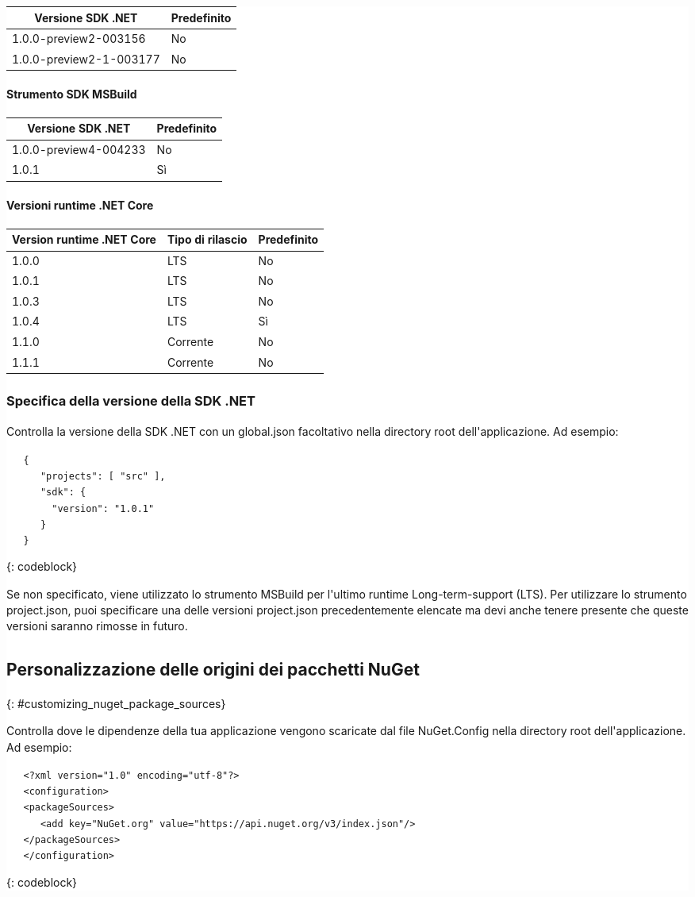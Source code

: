 | Versione SDK .NET        | Predefinito |
|-------------------------|---------|
| 1.0.0-preview2-003156   |   No    |
| 1.0.0-preview2-1-003177 |   No    |

#### Strumento SDK MSBuild

| Versione SDK .NET        | Predefinito |
|-------------------------|---------|
| 1.0.0-preview4-004233   |   No    |
| 1.0.1                   |   Sì   |

#### Versioni runtime .NET Core

| Version runtime .NET Core | Tipo di rilascio | Predefinito |
|---------------------------|--------------|---------|
| 1.0.0                     | LTS          |   No    |
| 1.0.1                     | LTS          |   No    |
| 1.0.3                     | LTS          |   No    |
| 1.0.4                     | LTS          |   Sì   |
| 1.1.0                     | Corrente      |   No    |
| 1.1.1                     | Corrente      |   No    |

### Specifica della versione della SDK .NET

Controlla la versione della SDK .NET con un global.json facoltativo nella directory root dell'applicazione. Ad esempio:
```
   {
      "projects": [ "src" ],
      "sdk": {
        "version": "1.0.1"
      }
   }
```
{: codeblock}

Se non specificato, viene utilizzato lo strumento MSBuild per l'ultimo runtime Long-term-support (LTS).  Per utilizzare lo strumento project.json, puoi specificare una delle versioni project.json precedentemente elencate ma devi anche tenere presente che queste versioni saranno rimosse in futuro.

## Personalizzazione delle origini dei pacchetti NuGet
{: #customizing_nuget_package_sources}

Controlla dove le dipendenze della tua applicazione vengono scaricate dal file NuGet.Config nella directory root dell'applicazione. Ad esempio:
```
   <?xml version="1.0" encoding="utf-8"?>
   <configuration>
   <packageSources>
      <add key="NuGet.org" value="https://api.nuget.org/v3/index.json"/>
   </packageSources>
   </configuration>
```
{: codeblock}
